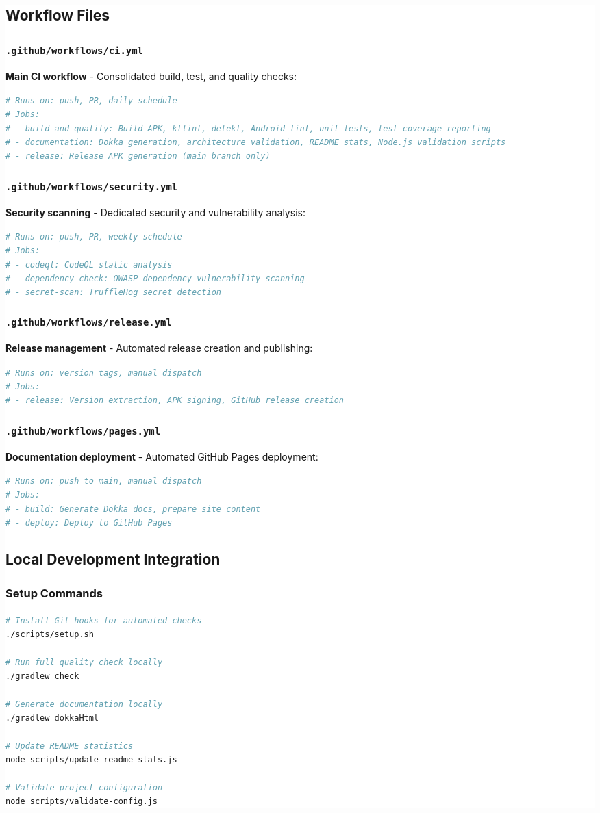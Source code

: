 ## Workflow Files

### `.github/workflows/ci.yml`
**Main CI workflow** - Consolidated build, test, and quality checks:

```yaml
# Runs on: push, PR, daily schedule
# Jobs:
# - build-and-quality: Build APK, ktlint, detekt, Android lint, unit tests, test coverage reporting
# - documentation: Dokka generation, architecture validation, README stats, Node.js validation scripts
# - release: Release APK generation (main branch only)
```

### `.github/workflows/security.yml`
**Security scanning** - Dedicated security and vulnerability analysis:

```yaml
# Runs on: push, PR, weekly schedule
# Jobs:
# - codeql: CodeQL static analysis
# - dependency-check: OWASP dependency vulnerability scanning
# - secret-scan: TruffleHog secret detection
```

### `.github/workflows/release.yml`
**Release management** - Automated release creation and publishing:

```yaml
# Runs on: version tags, manual dispatch
# Jobs:
# - release: Version extraction, APK signing, GitHub release creation
```

### `.github/workflows/pages.yml`
**Documentation deployment** - Automated GitHub Pages deployment:

```yaml
# Runs on: push to main, manual dispatch
# Jobs:
# - build: Generate Dokka docs, prepare site content
# - deploy: Deploy to GitHub Pages
```

## Local Development Integration

### Setup Commands

```bash
# Install Git hooks for automated checks
./scripts/setup.sh

# Run full quality check locally
./gradlew check

# Generate documentation locally
./gradlew dokkaHtml

# Update README statistics
node scripts/update-readme-stats.js

# Validate project configuration
node scripts/validate-config.js
```
